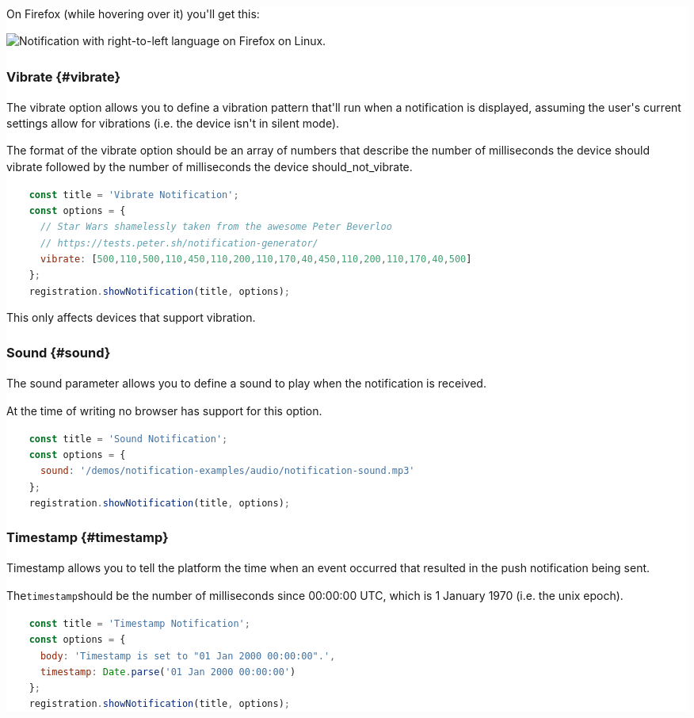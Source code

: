 On Firefox \(while hovering over it\) you'll get this:

![](https://developers.google.com/web/fundamentals/push-notifications/images/notification-screenshots/desktop/firefox-rtl-expanded.png?hl=zh-cn "Notification with right-to-left language on Firefox on Linux.")

### Vibrate {#vibrate}

The vibrate option allows you to define a vibration pattern that'll run when a notification is displayed, assuming the user's current settings allow for vibrations \(i.e. the device isn't in silent mode\).

The format of the vibrate option should be an array of numbers that describe the number of milliseconds the device should vibrate followed by the number of milliseconds the device should_not_vibrate.

```js
    const title = 'Vibrate Notification';
    const options = {
      // Star Wars shamelessly taken from the awesome Peter Beverloo
      // https://tests.peter.sh/notification-generator/
      vibrate: [500,110,500,110,450,110,200,110,170,40,450,110,200,110,170,40,500]
    };
    registration.showNotification(title, options);
```

This only affects devices that support vibration.

### Sound {#sound}

The sound parameter allows you to define a sound to play when the notification is received.

At the time of writing no browser has support for this option.

```js
    const title = 'Sound Notification';
    const options = {
      sound: '/demos/notification-examples/audio/notification-sound.mp3'
    };
    registration.showNotification(title, options);
```

### Timestamp {#timestamp}

Timestamp allows you to tell the platform the time when an event occurred that resulted in the push notification being sent.

The`timestamp`should be the number of milliseconds since 00:00:00 UTC, which is 1 January 1970 \(i.e. the unix epoch\).

```js
    const title = 'Timestamp Notification';
    const options = {
      body: 'Timestamp is set to "01 Jan 2000 00:00:00".',
      timestamp: Date.parse('01 Jan 2000 00:00:00')
    };
    registration.showNotification(title, options);
```

